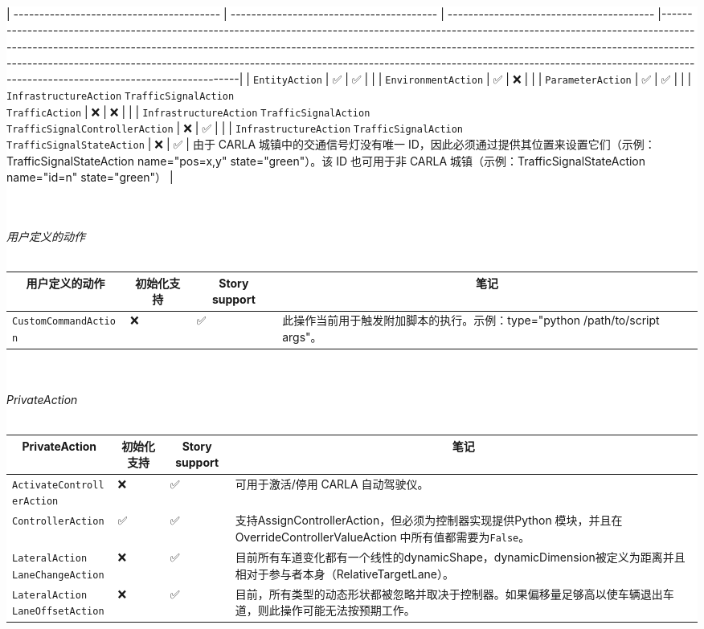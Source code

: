 | ---------------------------------------- | ---------------------------------------- | ---------------------------------------- |------------------------------------------------------------------------------------------------------------------------------------------------------------------------------------------------------------------------------------------------------------------------------------------------------------------------------------------------------------------------------------------------------------------------------------------------------------------|
| `EntityAction`                | &#9989;                          | &#9989;                          |                                                                                                                                                                                                                                                                                                                                                                                                                                                                  |
| `EnvironmentAction`           | &#9989;                         | &#10060;                          |                                                                                                                                                                                                                                                                                                                                                                                                                                                                  |
| `ParameterAction`             | &#9989;                          | &#9989;                          |                                                                                                                                                                                                                                                                                                                                                                                                                                                                  |
| `InfrastructureAction` `TrafficSignalAction`<br>`TrafficAction`                                               | &#10060;                          | &#10060;                          |                                                                                                                                                                                                                                                                                                                                                                                                                                                                  |
| `InfrastructureAction` `TrafficSignalAction`<br>`TrafficSignalControllerAction`                               | &#10060;                          | &#9989;                          |                                                                                                                                                                                                                                                                                                                                                                                                                                                                  |
| `InfrastructureAction` `TrafficSignalAction`<br>`TrafficSignalStateAction`                                    | &#10060;                          | &#9989;                         | 由于 CARLA 城镇中的交通信号灯没有唯一 ID，因此必须通过提供其位置来设置它们（示例：TrafficSignalStateAction name="pos=x,y" state="green"）。该 ID 也可用于非 CARLA 城镇（示例：TrafficSignalStateAction name="id=n" state="green"）  |

<br>



###### 用户定义的动作



| 用户定义的动作                          | 初始化支持                            | Story support                              | 笔记                                                                                                                                                                                   |
| ---------------------------------------- | ---------------------------------------- | ---------------------------------------- |--------------------------------------------------------------------------------------------------------------------------------------------------------------------------------------|
| `CustomCommandAction`                       | &#10060;                                        | &#9989;                                       | 此操作当前用于触发附加脚本的执行。示例：type="python /path/to/script args"。  |

<br>


###### PrivateAction


| PrivateAction                          | 初始化支持                            | Story support                              | 笔记                                                                                              |
| ---------------------------------------- | ---------------------------------------- | ---------------------------------------- |-------------------------------------------------------------------------------------------------|
| `ActivateControllerAction`                          | &#10060;             | &#9989;            | 可用于激活/停用 CARLA 自动驾驶仪。                                                                           |
| `ControllerAction`                                  | &#9989;            | &#9989;            | 支持AssignControllerAction，但必须为控制器实现提供Python 模块，并且在OverrideControllerValueAction 中所有值都需要为`False`。 |
| `LateralAction`<br> `LaneChangeAction`             | &#10060;             | &#9989;            | 目前所有车道变化都有一个线性的dynamicShape，dynamicDimension被定义为距离并且相对于参与者本身（RelativeTargetLane）。               |
| `LateralAction`<br>`LaneOffsetAction`             | &#10060;             | &#9989;             | 目前，所有类型的动态形状都被忽略并取决于控制器。如果偏移量足够高以使车辆退出车道，则此操作可能无法按预期工作。                                         |